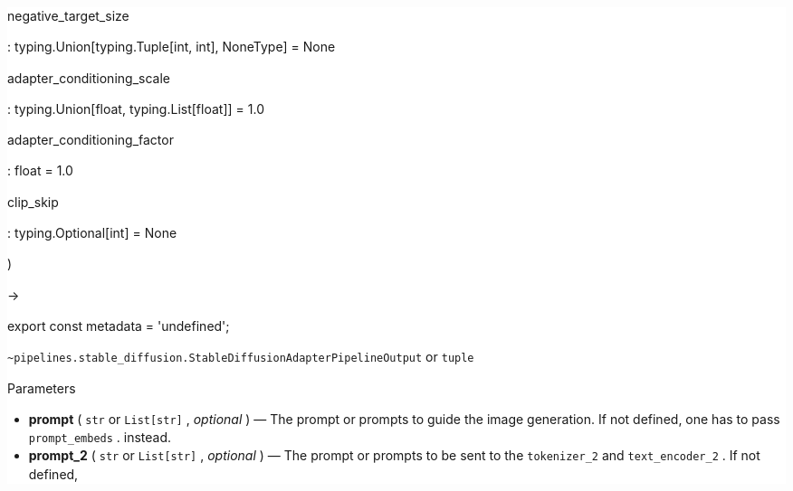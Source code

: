 



 negative\_target\_size
 
 : typing.Union[typing.Tuple[int, int], NoneType] = None
 




 adapter\_conditioning\_scale
 
 : typing.Union[float, typing.List[float]] = 1.0
 




 adapter\_conditioning\_factor
 
 : float = 1.0
 




 clip\_skip
 
 : typing.Optional[int] = None
 



 )
 

 →
 



 export const metadata = 'undefined';
 

`~pipelines.stable_diffusion.StableDiffusionAdapterPipelineOutput` 
 or
 `tuple` 


 Parameters
 




* **prompt** 
 (
 `str` 
 or
 `List[str]` 
 ,
 *optional* 
 ) —
The prompt or prompts to guide the image generation. If not defined, one has to pass
 `prompt_embeds` 
.
instead.
* **prompt\_2** 
 (
 `str` 
 or
 `List[str]` 
 ,
 *optional* 
 ) —
The prompt or prompts to be sent to the
 `tokenizer_2` 
 and
 `text_encoder_2` 
. If not defined,